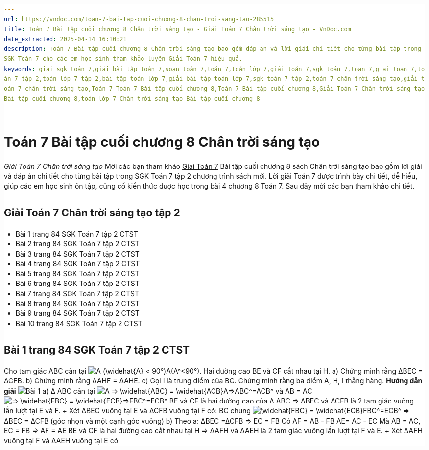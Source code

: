```yaml
---
url: https://vndoc.com/toan-7-bai-tap-cuoi-chuong-8-chan-troi-sang-tao-285515
title: Toán 7 Bài tập cuối chương 8 Chân trời sáng tạo - Giải Toán 7 Chân trời sáng tạo - VnDoc.com
date_extracted: 2025-04-14 16:10:21
description: Toán 7 Bài tập cuối chương 8 Chân trời sáng tạo bao gồm đáp án và lời giải chi tiết cho từng bài tập trong SGK Toán 7 cho các em học sinh tham khảo luyện Giải Toán 7 hiệu quả.
keywords: giải sgk toán 7,giải bài tập toán 7,soạn toán 7,toán 7,toán lớp 7,giải toán 7,sgk toán 7,toan 7,giai toan 7,toán 7 tập 2,toán lớp 7 tập 2,bài tập toán lớp 7,giải bài tập toán lớp 7,sgk toán 7 tập 2,toán 7 chân trời sáng tạo,giải toán 7 chân trời sáng tạo,Toán 7 Toán 7 Bài tập cuối chương 8,Toán 7 Bài tập cuối chương 8,Giải Toán 7 Chân trời sáng tạo Bài tập cuối chương 8,toán lớp 7 Chân trời sáng tạo Bài tập cuối chương 8
---
```


# Toán 7 Bài tập cuối chương 8 Chân trời sáng tạo
 _Giải Toán 7 Chân trời sáng tạo_
Mời các bạn tham khảo [Giải Toán 7](<https://vndoc.com/toan-7-tap-1-ctst>) Bài tập cuối chương 8 sách Chân trời sáng tạo bao gồm lời giải và đáp án chi tiết cho từng bài tập trong SGK Toán 7 tập 2 chương trình sách mới. Lời giải Toán 7 được trình bày chi tiết, dễ hiểu, giúp các em học sinh ôn tập, củng cố kiến thức được học trong bài 4 chương 8 Toán 7. Sau đây mời các bạn tham khảo chi tiết.
## Giải Toán 7 Chân trời sáng tạo tập 2
  * Bài 1 trang 84 SGK Toán 7 tập 2 CTST
  * Bài 2 trang 84 SGK Toán 7 tập 2 CTST
  * Bài 3 trang 84 SGK Toán 7 tập 2 CTST
  * Bài 4 trang 84 SGK Toán 7 tập 2 CTST
  * Bài 5 trang 84 SGK Toán 7 tập 2 CTST
  * Bài 6 trang 84 SGK Toán 7 tập 2 CTST
  * Bài 7 trang 84 SGK Toán 7 tập 2 CTST
  * Bài 8 trang 84 SGK Toán 7 tập 2 CTST
  * Bài 9 trang 84 SGK Toán 7 tập 2 CTST
  * Bài 10 trang 84 SGK Toán 7 tập 2 CTST

## Bài 1 trang 84 SGK Toán 7 tập 2 CTST
Cho tam giác ABC cân tại ![A \(\\widehat{A} < 90°\)](https://i.vdoc.vn/data/image/blank.png)A\(A^<90°\). Hai đường cao BE và CF cắt nhau tại H.
a\) Chứng minh rằng ∆BEC = ∆CFB.
b\) Chứng minh rằng ∆AHF = ∆AHE.
c\) Gọi I là trung điểm của BC. Chứng minh rằng ba điểm A, H, I thẳng hàng.
**Hướng dẫn giải**
![Bài 1](https://o.rada.vn/data/image/2022/06/30/Bai-tap-cuoi-chuong-8-1.jpg)
a\) ∆ ABC cân tại ![A => \\widehat{ABC} = \\widehat{ACB}](https://i.vdoc.vn/data/image/blank.png)A=>ABC^=ACB^ và AB = AC
![=> \\widehat{FBC} = \\widehat{ECB}](https://i.vdoc.vn/data/image/blank.png)=>FBC^=ECB^
BE và CF là hai đường cao của ∆ ABC
=> ∆BEC và ∆CFB là 2 tam giác vuông lần lượt tại E và F.
\+ Xét ∆BEC vuông tại E và ∆CFB vuông tại F có:
BC chung
![\\widehat{FBC} = \\widehat{ECB}](https://i.vdoc.vn/data/image/blank.png)FBC^=ECB^
=> ∆BEC = ∆CFB \(góc nhọn và một cạnh góc vuông\)
b\) Theo a: ∆BEC =∆CFB
=> EC = FB
Có AF = AB - FB
AE= AC - EC
Mà AB = AC, EC = FB
=> AF = AE
BE và CF là hai đường cao cắt nhau tại H
=> ∆AFH và ∆AEH là 2 tam giác vuông lần lượt tại F và E.
\+ Xét ∆AFH vuông tại F và ∆AEH vuông tại E có: